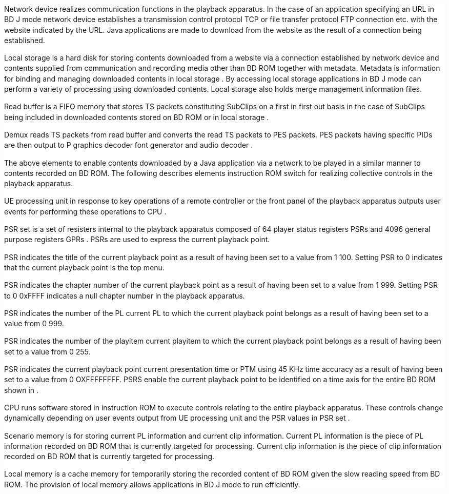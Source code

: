 Network device realizes communication functions in the playback apparatus. In the case of an application specifying an URL in BD J mode network device establishes a transmission control protocol TCP or file transfer protocol FTP connection etc. with the website indicated by the URL. Java applications are made to download from the website as the result of a connection being established.

Local storage is a hard disk for storing contents downloaded from a website via a connection established by network device and contents supplied from communication and recording media other than BD ROM together with metadata. Metadata is information for binding and managing downloaded contents in local storage . By accessing local storage applications in BD J mode can perform a variety of processing using downloaded contents. Local storage also holds merge management information files.

Read buffer is a FIFO memory that stores TS packets constituting SubClips on a first in first out basis in the case of SubClips being included in downloaded contents stored on BD ROM or in local storage .

Demux reads TS packets from read buffer and converts the read TS packets to PES packets. PES packets having specific PIDs are then output to P graphics decoder font generator and audio decoder .

The above elements to enable contents downloaded by a Java application via a network to be played in a similar manner to contents recorded on BD ROM. The following describes elements instruction ROM switch for realizing collective controls in the playback apparatus.

UE processing unit in response to key operations of a remote controller or the front panel of the playback apparatus outputs user events for performing these operations to CPU .

PSR set is a set of resisters internal to the playback apparatus composed of 64 player status registers PSRs and 4096 general purpose registers GPRs . PSRs are used to express the current playback point.

PSR indicates the title of the current playback point as a result of having been set to a value from 1 100. Setting PSR to 0 indicates that the current playback point is the top menu.

PSR indicates the chapter number of the current playback point as a result of having been set to a value from 1 999. Setting PSR to 0 0xFFFF indicates a null chapter number in the playback apparatus.

PSR indicates the number of the PL current PL to which the current playback point belongs as a result of having been set to a value from 0 999.

PSR indicates the number of the playitem current playitem to which the current playback point belongs as a result of having been set to a value from 0 255.

PSR indicates the current playback point current presentation time or PTM using 45 KHz time accuracy as a result of having been set to a value from 0 OXFFFFFFFF. PSRS enable the current playback point to be identified on a time axis for the entire BD ROM shown in .

CPU runs software stored in instruction ROM to execute controls relating to the entire playback apparatus. These controls change dynamically depending on user events output from UE processing unit and the PSR values in PSR set .

Scenario memory is for storing current PL information and current clip information. Current PL information is the piece of PL information recorded on BD ROM that is currently targeted for processing. Current clip information is the piece of clip information recorded on BD ROM that is currently targeted for processing.

Local memory is a cache memory for temporarily storing the recorded content of BD ROM given the slow reading speed from BD ROM. The provision of local memory allows applications in BD J mode to run efficiently.
